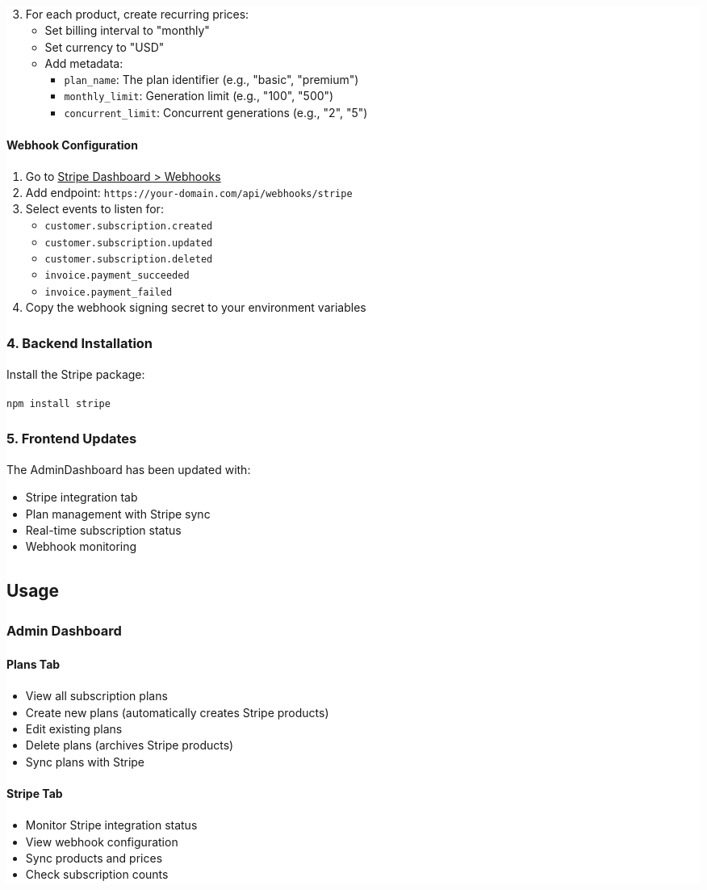 3. For each product, create recurring prices:
   - Set billing interval to "monthly"
   - Set currency to "USD"
   - Add metadata:
     - `plan_name`: The plan identifier (e.g., "basic", "premium")
     - `monthly_limit`: Generation limit (e.g., "100", "500")
     - `concurrent_limit`: Concurrent generations (e.g., "2", "5")

#### Webhook Configuration

1. Go to [Stripe Dashboard > Webhooks](https://dashboard.stripe.com/webhooks)
2. Add endpoint: `https://your-domain.com/api/webhooks/stripe`
3. Select events to listen for:
   - `customer.subscription.created`
   - `customer.subscription.updated`
   - `customer.subscription.deleted`
   - `invoice.payment_succeeded`
   - `invoice.payment_failed`
4. Copy the webhook signing secret to your environment variables

### 4. Backend Installation

Install the Stripe package:

```bash
npm install stripe
```

### 5. Frontend Updates

The AdminDashboard has been updated with:
- Stripe integration tab
- Plan management with Stripe sync
- Real-time subscription status
- Webhook monitoring

## Usage

### Admin Dashboard

#### Plans Tab
- View all subscription plans
- Create new plans (automatically creates Stripe products)
- Edit existing plans
- Delete plans (archives Stripe products)
- Sync plans with Stripe

#### Stripe Tab
- Monitor Stripe integration status
- View webhook configuration
- Sync products and prices
- Check subscription counts
